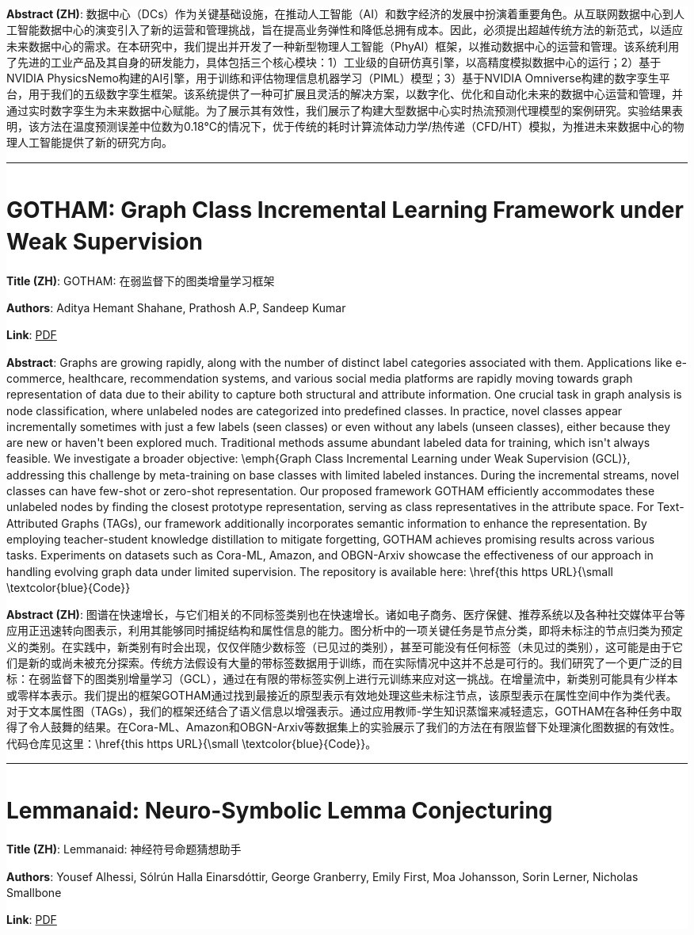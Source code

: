 **Abstract (ZH)**: 数据中心（DCs）作为关键基础设施，在推动人工智能（AI）和数字经济的发展中扮演着重要角色。从互联网数据中心到人工智能数据中心的演变引入了新的运营和管理挑战，旨在提高业务弹性和降低总拥有成本。因此，必须提出超越传统方法的新范式，以适应未来数据中心的需求。在本研究中，我们提出并开发了一种新型物理人工智能（PhyAI）框架，以推动数据中心的运营和管理。该系统利用了先进的工业产品及其自身的研发能力，具体包括三个核心模块：1）工业级的自研仿真引擎，以高精度模拟数据中心的运行；2）基于NVIDIA PhysicsNemo构建的AI引擎，用于训练和评估物理信息机器学习（PIML）模型；3）基于NVIDIA Omniverse构建的数字孪生平台，用于我们的五级数字孪生框架。该系统提供了一种可扩展且灵活的解决方案，以数字化、优化和自动化未来的数据中心运营和管理，并通过实时数字孪生为未来数据中心赋能。为了展示其有效性，我们展示了构建大型数据中心实时热流预测代理模型的案例研究。实验结果表明，该方法在温度预测误差中位数为0.18°C的情况下，优于传统的耗时计算流体动力学/热传递（CFD/HT）模拟，为推进未来数据中心的物理人工智能提供了新的研究方向。 

---
# GOTHAM: Graph Class Incremental Learning Framework under Weak Supervision 

**Title (ZH)**: GOTHAM: 在弱监督下的图类增量学习框架 

**Authors**: Aditya Hemant Shahane, Prathosh A.P, Sandeep Kumar  

**Link**: [PDF](https://arxiv.org/pdf/2504.04954)  

**Abstract**: Graphs are growing rapidly, along with the number of distinct label categories associated with them. Applications like e-commerce, healthcare, recommendation systems, and various social media platforms are rapidly moving towards graph representation of data due to their ability to capture both structural and attribute information. One crucial task in graph analysis is node classification, where unlabeled nodes are categorized into predefined classes. In practice, novel classes appear incrementally sometimes with just a few labels (seen classes) or even without any labels (unseen classes), either because they are new or haven't been explored much. Traditional methods assume abundant labeled data for training, which isn't always feasible. We investigate a broader objective: \emph{Graph Class Incremental Learning under Weak Supervision (GCL)}, addressing this challenge by meta-training on base classes with limited labeled instances. During the incremental streams, novel classes can have few-shot or zero-shot representation. Our proposed framework GOTHAM efficiently accommodates these unlabeled nodes by finding the closest prototype representation, serving as class representatives in the attribute space. For Text-Attributed Graphs (TAGs), our framework additionally incorporates semantic information to enhance the representation. By employing teacher-student knowledge distillation to mitigate forgetting, GOTHAM achieves promising results across various tasks. Experiments on datasets such as Cora-ML, Amazon, and OBGN-Arxiv showcase the effectiveness of our approach in handling evolving graph data under limited supervision. The repository is available here: \href{this https URL}{\small \textcolor{blue}{Code}} 

**Abstract (ZH)**: 图谱在快速增长，与它们相关的不同标签类别也在快速增长。诸如电子商务、医疗保健、推荐系统以及各种社交媒体平台等应用正迅速转向图表示，利用其能够同时捕捉结构和属性信息的能力。图分析中的一项关键任务是节点分类，即将未标注的节点归类为预定义的类别。在实践中，新类别有时会出现，仅仅伴随少数标签（已见过的类别），甚至可能没有任何标签（未见过的类别），这可能是由于它们是新的或尚未被充分探索。传统方法假设有大量的带标签数据用于训练，而在实际情况中这并不总是可行的。我们研究了一个更广泛的目标：在弱监督下的图类别增量学习（GCL），通过在有限的带标签实例上进行元训练来应对这一挑战。在增量流中，新类别可能具有少样本或零样本表示。我们提出的框架GOTHAM通过找到最接近的原型表示有效地处理这些未标注节点，该原型表示在属性空间中作为类代表。对于文本属性图（TAGs），我们的框架还结合了语义信息以增强表示。通过应用教师-学生知识蒸馏来减轻遗忘，GOTHAM在各种任务中取得了令人鼓舞的结果。在Cora-ML、Amazon和OBGN-Arxiv等数据集上的实验展示了我们的方法在有限监督下处理演化图数据的有效性。代码仓库见这里：\href{this https URL}{\small \textcolor{blue}{Code}}。 

---
# Lemmanaid: Neuro-Symbolic Lemma Conjecturing 

**Title (ZH)**: Lemmanaid: 神经符号命题猜想助手 

**Authors**: Yousef Alhessi, Sólrún Halla Einarsdóttir, George Granberry, Emily First, Moa Johansson, Sorin Lerner, Nicholas Smallbone  

**Link**: [PDF](https://arxiv.org/pdf/2504.04942)  
